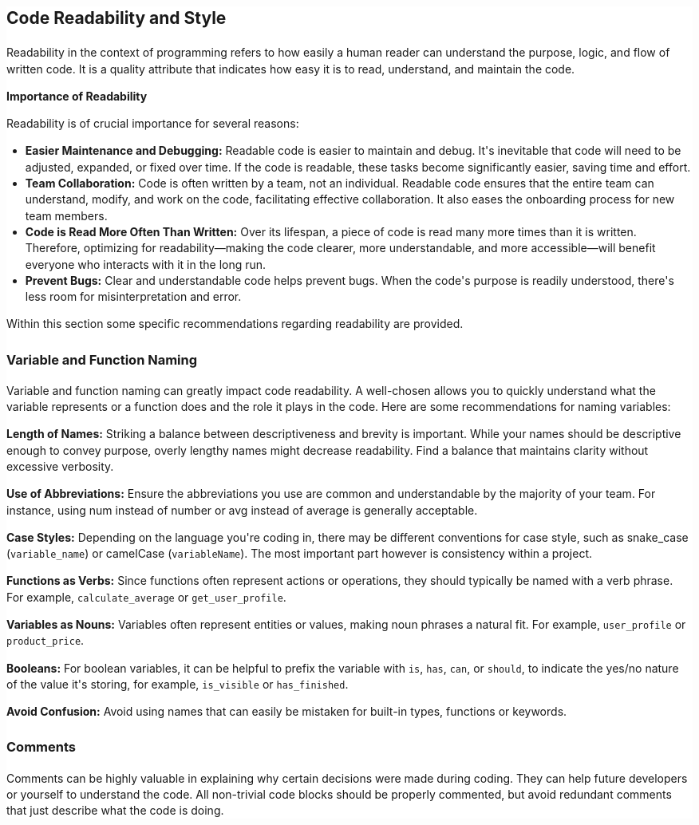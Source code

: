 ## Code Readability and Style

Readability in the context of programming refers to how easily a human reader can understand the purpose, logic, and flow of written code. It is a quality attribute that indicates how easy it is to read, understand, and maintain the code. 

**Importance of Readability**

Readability is of crucial importance for several reasons:

- **Easier Maintenance and Debugging:** Readable code is easier to maintain and debug. It's inevitable that code will need to be adjusted, expanded, or fixed over time. If the code is readable, these tasks become significantly easier, saving time and effort.
- **Team Collaboration:** Code is often written by a team, not an individual. Readable code ensures that the entire team can understand, modify, and work on the code, facilitating effective collaboration. It also eases the onboarding process for new team members.
- **Code is Read More Often Than Written:** Over its lifespan, a piece of code is read many more times than it is written. Therefore, optimizing for readability—making the code clearer, more understandable, and more accessible—will benefit everyone who interacts with it in the long run.
- **Prevent Bugs:** Clear and understandable code helps prevent bugs. When the code's purpose is readily understood, there's less room for misinterpretation and error.

Within this section some specific recommendations regarding readability are provided.

### Variable and Function Naming
Variable and function naming can greatly impact code readability. A well-chosen allows you to quickly understand what the variable represents or a function does and the role it plays in the code. Here are some recommendations for naming variables:

**Length of Names:** Striking a balance between descriptiveness and brevity is important. While your names should be descriptive enough to convey purpose, overly lengthy names might decrease readability. Find a balance that maintains clarity without excessive verbosity.

**Use of Abbreviations:** Ensure the abbreviations you use are common and understandable by the majority of your team. For instance, using num instead of number or avg instead of average is generally acceptable.

**Case Styles:** Depending on the language you're coding in, there may be different conventions for case style, such as snake_case (`variable_name`) or camelCase (`variableName`). The most important part however is consistency within a project.

**Functions as Verbs:** Since functions often represent actions or operations, they should typically be named with a verb phrase. For example, `calculate_average` or `get_user_profile`.

**Variables as Nouns:** Variables often represent entities or values, making noun phrases a natural fit. For example, `user_profile` or `product_price`.

**Booleans:** For boolean variables, it can be helpful to prefix the variable with `is`, `has`, `can`, or `should`, to indicate the yes/no nature of the value it's storing, for example, `is_visible` or `has_finished`.

**Avoid Confusion:** Avoid using names that can easily be mistaken for built-in types, functions or keywords.

### Comments
Comments can be highly valuable in explaining why certain decisions were made during coding. They can help future developers or yourself to understand the code. All non-trivial code blocks should be properly commented, but avoid redundant comments that just describe what the code is doing.

